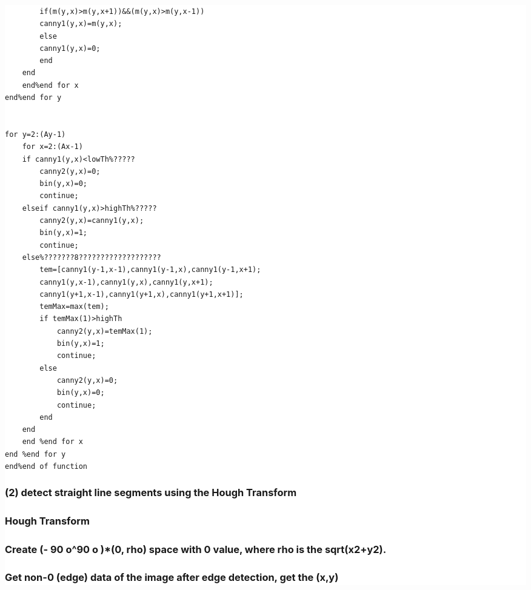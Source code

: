 ```
	    if(m(y,x)>m(y,x+1))&&(m(y,x)>m(y,x-1))
		canny1(y,x)=m(y,x);
	    else
		canny1(y,x)=0;
	    end
	end
    end%end for x
end%end for y


for y=2:(Ay-1)
    for x=2:(Ax-1)
	if canny1(y,x)<lowTh%?????
	    canny2(y,x)=0;
	    bin(y,x)=0;
	    continue;
	elseif canny1(y,x)>highTh%?????
	    canny2(y,x)=canny1(y,x);
	    bin(y,x)=1;
	    continue;
	else%???????8???????????????????
	    tem=[canny1(y-1,x-1),canny1(y-1,x),canny1(y-1,x+1);
	    canny1(y,x-1),canny1(y,x),canny1(y,x+1);
	    canny1(y+1,x-1),canny1(y+1,x),canny1(y+1,x+1)];
	    temMax=max(tem);
	    if temMax(1)>highTh
	    	canny2(y,x)=temMax(1);
	    	bin(y,x)=1;
	    	continue;
	    else
	    	canny2(y,x)=0;
	    	bin(y,x)=0;
	    	continue;
	    end
	end
    end %end for x
end %end for y
end%end of function

```

### (2) detect straight line segments using the Hough Transform

### Hough Transform

### Create (- 90 o^90 o )*(0, rho) space with 0 value, where rho is the sqrt(x2+y2).

### Get non-0 (edge) data of the image after edge detection, get the (x,y)
